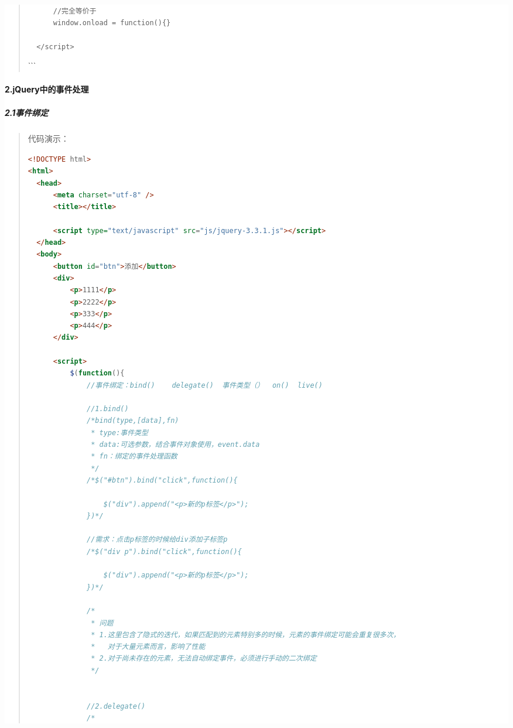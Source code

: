 > 			
> 			//完全等价于
> 			window.onload = function(){}
> 			
> 		</script>
> 	</body>
> </html>
> ```

#### 2.jQuery中的事件处理

##### 2.1事件绑定

> 代码演示：
>
> ```html
> <!DOCTYPE html>
> <html>
> 	<head>
> 		<meta charset="utf-8" />
> 		<title></title>
> 		
> 		<script type="text/javascript" src="js/jquery-3.3.1.js"></script>
> 	</head>
> 	<body>
> 		<button id="btn">添加</button>
> 		<div>
> 			<p>1111</p>
> 			<p>2222</p>
> 			<p>333</p>
> 			<p>444</p>
> 		</div>
> 		
> 		<script>
> 			$(function(){
> 				//事件绑定：bind()    delegate()  事件类型（）  on()  live()   
> 				
> 				//1.bind()
> 				/*bind(type,[data],fn)
> 				 * type:事件类型
> 				 * data:可选参数，结合事件对象使用，event.data
> 				 * fn：绑定的事件处理函数
> 				 */
> 				/*$("#btn").bind("click",function(){
> 					
> 					$("div").append("<p>新的p标签</p>");
> 				})*/
> 				
> 				//需求：点击p标签的时候给div添加子标签p
> 				/*$("div p").bind("click",function(){
> 					
> 					$("div").append("<p>新的p标签</p>");
> 				})*/
> 				
> 				/*
> 				 * 问题
> 				 * 1.这里包含了隐式的迭代，如果匹配到的元素特别多的时候，元素的事件绑定可能会重复很多次，
> 				 *   对于大量元素而言，影响了性能
> 				 * 2.对于尚未存在的元素，无法自动绑定事件，必须进行手动的二次绑定
> 				 */
> 				
> 				
> 				//2.delegate()
> 				/*